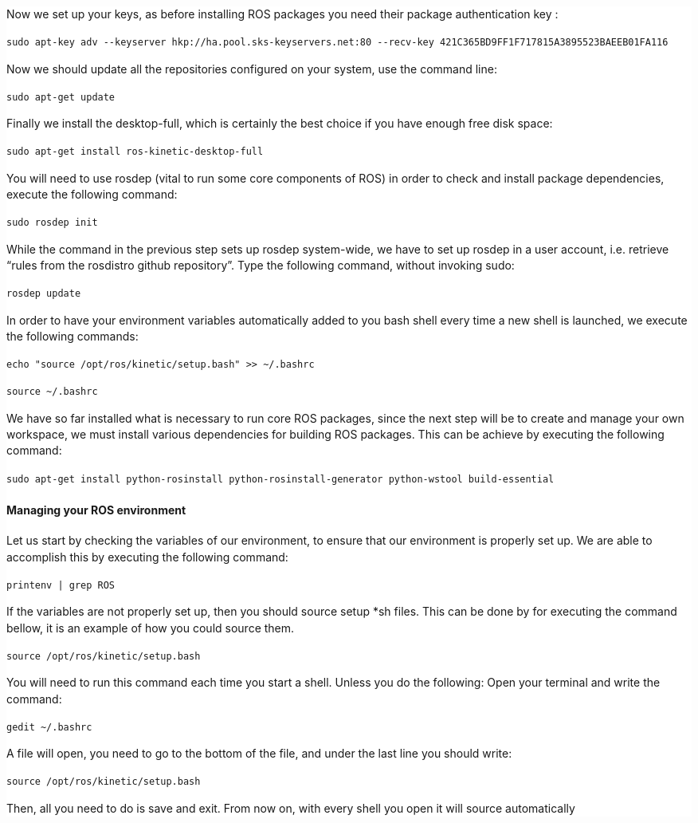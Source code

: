 Now we set up your keys, as before installing ROS packages you need their package authentication key :

`sudo apt-key adv --keyserver hkp://ha.pool.sks-keyservers.net:80 --recv-key 421C365BD9FF1F717815A3895523BAEEB01FA116 `

Now we should update all the repositories configured on your system, use the command line:

`sudo apt-get update`

Finally we install the desktop-full, which is certainly the best choice if you have enough free disk space:

`sudo apt-get install ros-kinetic-desktop-full`

You will need to use rosdep (vital to run some core components of ROS) in order to check and install package dependencies, execute the following command:

`sudo rosdep init`

While the command in the previous step sets up rosdep system-wide, we have to set up rosdep in a user account, i.e. retrieve “rules from the rosdistro github repository”. Type the following command, without invoking sudo:

`rosdep update`

In order to have your environment variables automatically added to you bash shell every time a new shell is launched, we execute the following commands:

`echo "source /opt/ros/kinetic/setup.bash" >> ~/.bashrc`

`source ~/.bashrc`

We have so far installed what is necessary to run core ROS packages, since the next step will be to create and manage your own workspace, we must install various dependencies for building ROS packages. This can be achieve by executing the following command:

`sudo apt-get install python-rosinstall python-rosinstall-generator python-wstool build-essential`

#### Managing your ROS environment
Let us start by checking the variables of our environment, to ensure that our environment is properly set up. We are able to accomplish this by executing the following command:

`printenv | grep ROS`

If the variables are not properly set up, then you should source setup *sh files. This can be done by for executing the command bellow, it is an example of how you could source them.

`source /opt/ros/kinetic/setup.bash`

You will need to run this command each time you start a shell. Unless you do the following:
Open your terminal and write the command:

`gedit ~/.bashrc`

A file will open, you need to go to the bottom of the file, and under the last line you should write:   

`source /opt/ros/kinetic/setup.bash`

Then,  all you need to do is save and exit. From now on, with every shell you open it will source automatically  
